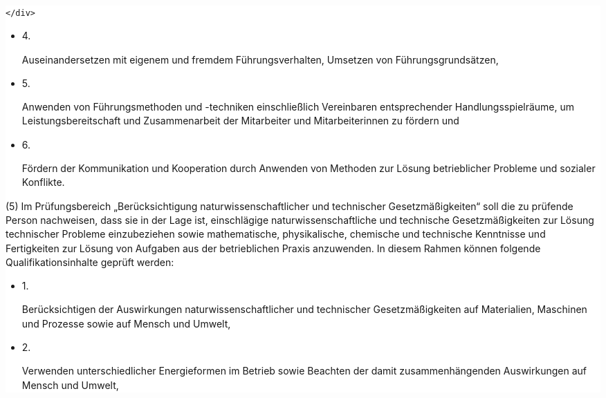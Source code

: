     </div>

  - 4\.
    
    <div style="">
    
    Auseinandersetzen mit eigenem und fremdem Führungsverhalten,
    Umsetzen von Führungsgrundsätzen,
    
    </div>

  - 5\.
    
    <div style="">
    
    Anwenden von Führungsmethoden und -techniken einschließlich
    Vereinbaren entsprechender Handlungsspielräume, um
    Leistungsbereitschaft und Zusammenarbeit der Mitarbeiter und
    Mitarbeiterinnen zu fördern und
    
    </div>

  - 6\.
    
    <div style="">
    
    Fördern der Kommunikation und Kooperation durch Anwenden von
    Methoden zur Lösung betrieblicher Probleme und sozialer Konflikte.
    
    </div>

</div>

<div class="jurAbsatz">

(5) Im Prüfungsbereich „Berücksichtigung naturwissenschaftlicher und
technischer Gesetzmäßigkeiten“ soll die zu prüfende Person nachweisen,
dass sie in der Lage ist, einschlägige naturwissenschaftliche und
technische Gesetzmäßigkeiten zur Lösung technischer Probleme
einzubeziehen sowie mathematische, physikalische, chemische und
technische Kenntnisse und Fertigkeiten zur Lösung von Aufgaben aus der
betrieblichen Praxis anzuwenden. In diesem Rahmen können folgende
Qualifikationsinhalte geprüft werden:

  - 1\.
    
    <div style="">
    
    Berücksichtigen der Auswirkungen naturwissenschaftlicher und
    technischer Gesetzmäßigkeiten auf Materialien, Maschinen und
    Prozesse sowie auf Mensch und Umwelt,
    
    </div>

  - 2\.
    
    <div style="">
    
    Verwenden unterschiedlicher Energieformen im Betrieb sowie Beachten
    der damit zusammenhängenden Auswirkungen auf Mensch und Umwelt,
    